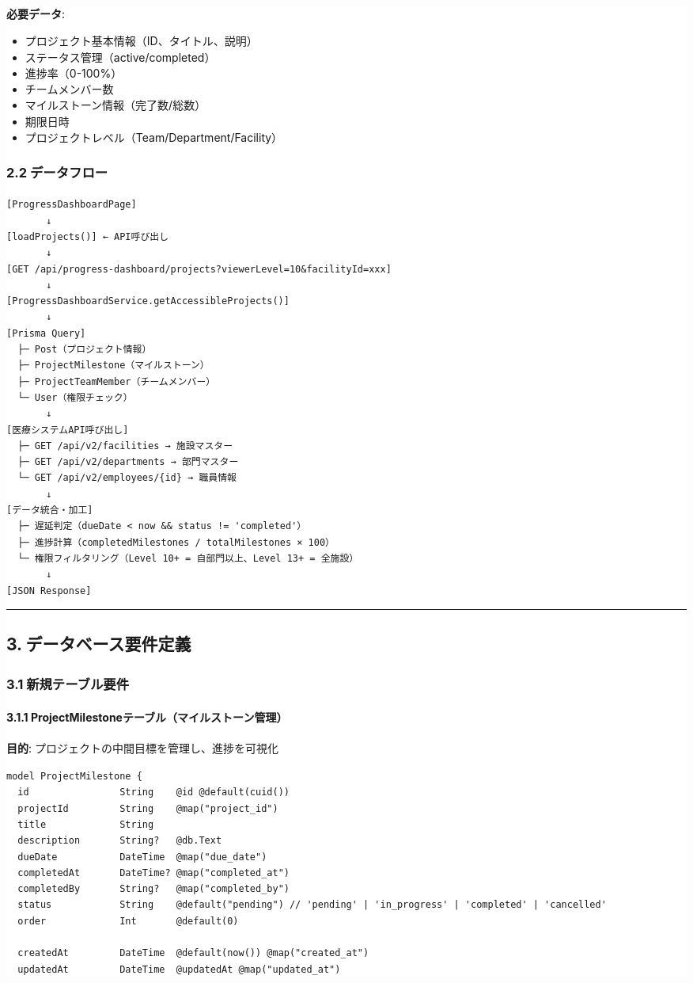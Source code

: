 **必要データ**:
- プロジェクト基本情報（ID、タイトル、説明）
- ステータス管理（active/completed）
- 進捗率（0-100%）
- チームメンバー数
- マイルストーン情報（完了数/総数）
- 期限日時
- プロジェクトレベル（Team/Department/Facility）

### 2.2 データフロー

```
[ProgressDashboardPage]
       ↓
[loadProjects()] ← API呼び出し
       ↓
[GET /api/progress-dashboard/projects?viewerLevel=10&facilityId=xxx]
       ↓
[ProgressDashboardService.getAccessibleProjects()]
       ↓
[Prisma Query]
  ├─ Post（プロジェクト情報）
  ├─ ProjectMilestone（マイルストーン）
  ├─ ProjectTeamMember（チームメンバー）
  └─ User（権限チェック）
       ↓
[医療システムAPI呼び出し]
  ├─ GET /api/v2/facilities → 施設マスター
  ├─ GET /api/v2/departments → 部門マスター
  └─ GET /api/v2/employees/{id} → 職員情報
       ↓
[データ統合・加工]
  ├─ 遅延判定（dueDate < now && status != 'completed'）
  ├─ 進捗計算（completedMilestones / totalMilestones × 100）
  └─ 権限フィルタリング（Level 10+ = 自部門以上、Level 13+ = 全施設）
       ↓
[JSON Response]
```

---

## 3. データベース要件定義

### 3.1 新規テーブル要件

#### 3.1.1 ProjectMilestoneテーブル（マイルストーン管理）

**目的**: プロジェクトの中間目標を管理し、進捗を可視化

```prisma
model ProjectMilestone {
  id                String    @id @default(cuid())
  projectId         String    @map("project_id")
  title             String
  description       String?   @db.Text
  dueDate           DateTime  @map("due_date")
  completedAt       DateTime? @map("completed_at")
  completedBy       String?   @map("completed_by")
  status            String    @default("pending") // 'pending' | 'in_progress' | 'completed' | 'cancelled'
  order             Int       @default(0)

  createdAt         DateTime  @default(now()) @map("created_at")
  updatedAt         DateTime  @updatedAt @map("updated_at")

```